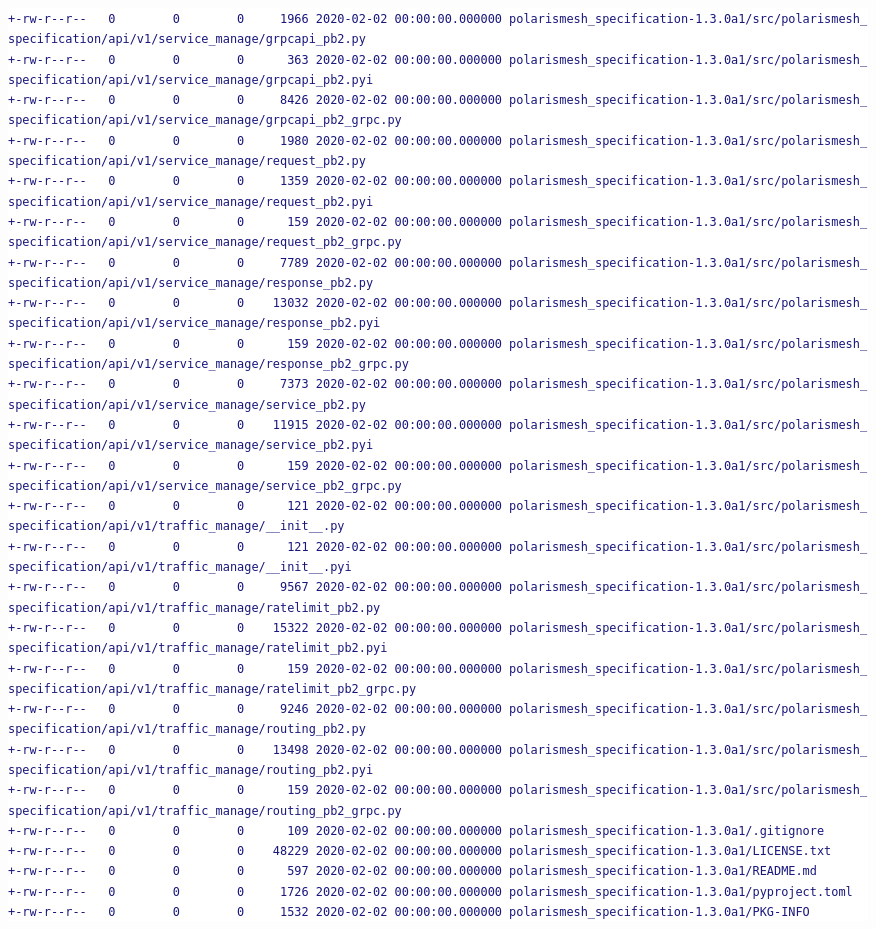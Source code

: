 ```diff
+-rw-r--r--   0        0        0     1966 2020-02-02 00:00:00.000000 polarismesh_specification-1.3.0a1/src/polarismesh_specification/api/v1/service_manage/grpcapi_pb2.py
+-rw-r--r--   0        0        0      363 2020-02-02 00:00:00.000000 polarismesh_specification-1.3.0a1/src/polarismesh_specification/api/v1/service_manage/grpcapi_pb2.pyi
+-rw-r--r--   0        0        0     8426 2020-02-02 00:00:00.000000 polarismesh_specification-1.3.0a1/src/polarismesh_specification/api/v1/service_manage/grpcapi_pb2_grpc.py
+-rw-r--r--   0        0        0     1980 2020-02-02 00:00:00.000000 polarismesh_specification-1.3.0a1/src/polarismesh_specification/api/v1/service_manage/request_pb2.py
+-rw-r--r--   0        0        0     1359 2020-02-02 00:00:00.000000 polarismesh_specification-1.3.0a1/src/polarismesh_specification/api/v1/service_manage/request_pb2.pyi
+-rw-r--r--   0        0        0      159 2020-02-02 00:00:00.000000 polarismesh_specification-1.3.0a1/src/polarismesh_specification/api/v1/service_manage/request_pb2_grpc.py
+-rw-r--r--   0        0        0     7789 2020-02-02 00:00:00.000000 polarismesh_specification-1.3.0a1/src/polarismesh_specification/api/v1/service_manage/response_pb2.py
+-rw-r--r--   0        0        0    13032 2020-02-02 00:00:00.000000 polarismesh_specification-1.3.0a1/src/polarismesh_specification/api/v1/service_manage/response_pb2.pyi
+-rw-r--r--   0        0        0      159 2020-02-02 00:00:00.000000 polarismesh_specification-1.3.0a1/src/polarismesh_specification/api/v1/service_manage/response_pb2_grpc.py
+-rw-r--r--   0        0        0     7373 2020-02-02 00:00:00.000000 polarismesh_specification-1.3.0a1/src/polarismesh_specification/api/v1/service_manage/service_pb2.py
+-rw-r--r--   0        0        0    11915 2020-02-02 00:00:00.000000 polarismesh_specification-1.3.0a1/src/polarismesh_specification/api/v1/service_manage/service_pb2.pyi
+-rw-r--r--   0        0        0      159 2020-02-02 00:00:00.000000 polarismesh_specification-1.3.0a1/src/polarismesh_specification/api/v1/service_manage/service_pb2_grpc.py
+-rw-r--r--   0        0        0      121 2020-02-02 00:00:00.000000 polarismesh_specification-1.3.0a1/src/polarismesh_specification/api/v1/traffic_manage/__init__.py
+-rw-r--r--   0        0        0      121 2020-02-02 00:00:00.000000 polarismesh_specification-1.3.0a1/src/polarismesh_specification/api/v1/traffic_manage/__init__.pyi
+-rw-r--r--   0        0        0     9567 2020-02-02 00:00:00.000000 polarismesh_specification-1.3.0a1/src/polarismesh_specification/api/v1/traffic_manage/ratelimit_pb2.py
+-rw-r--r--   0        0        0    15322 2020-02-02 00:00:00.000000 polarismesh_specification-1.3.0a1/src/polarismesh_specification/api/v1/traffic_manage/ratelimit_pb2.pyi
+-rw-r--r--   0        0        0      159 2020-02-02 00:00:00.000000 polarismesh_specification-1.3.0a1/src/polarismesh_specification/api/v1/traffic_manage/ratelimit_pb2_grpc.py
+-rw-r--r--   0        0        0     9246 2020-02-02 00:00:00.000000 polarismesh_specification-1.3.0a1/src/polarismesh_specification/api/v1/traffic_manage/routing_pb2.py
+-rw-r--r--   0        0        0    13498 2020-02-02 00:00:00.000000 polarismesh_specification-1.3.0a1/src/polarismesh_specification/api/v1/traffic_manage/routing_pb2.pyi
+-rw-r--r--   0        0        0      159 2020-02-02 00:00:00.000000 polarismesh_specification-1.3.0a1/src/polarismesh_specification/api/v1/traffic_manage/routing_pb2_grpc.py
+-rw-r--r--   0        0        0      109 2020-02-02 00:00:00.000000 polarismesh_specification-1.3.0a1/.gitignore
+-rw-r--r--   0        0        0    48229 2020-02-02 00:00:00.000000 polarismesh_specification-1.3.0a1/LICENSE.txt
+-rw-r--r--   0        0        0      597 2020-02-02 00:00:00.000000 polarismesh_specification-1.3.0a1/README.md
+-rw-r--r--   0        0        0     1726 2020-02-02 00:00:00.000000 polarismesh_specification-1.3.0a1/pyproject.toml
+-rw-r--r--   0        0        0     1532 2020-02-02 00:00:00.000000 polarismesh_specification-1.3.0a1/PKG-INFO
```
